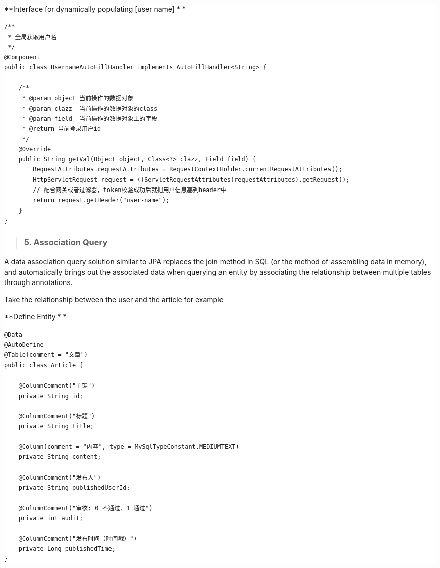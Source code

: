 **Interface for dynamically populating [user name] * *

```
/**
 * 全局获取用户名
 */
@Component
public class UsernameAutoFillHandler implements AutoFillHandler<String> {

    /**
     * @param object 当前操作的数据对象
     * @param clazz  当前操作的数据对象的class
     * @param field  当前操作的数据对象上的字段
     * @return 当前登录用户id
     */
    @Override
    public String getVal(Object object, Class<?> clazz, Field field) {
        RequestAttributes requestAttributes = RequestContextHolder.currentRequestAttributes();
        HttpServletRequest request = ((ServletRequestAttributes)requestAttributes).getRequest();
        // 配合网关或者过滤器，token校验成功后就把用户信息塞到header中
        return request.getHeader("user-name");
    }
}
```

> ### 5. Association Query

A data association query solution similar to JPA replaces the join method in SQL (or the method of assembling data in memory), and automatically brings out the associated data when querying an entity by associating the relationship between multiple tables through annotations.

Take the relationship between the user and the article for example

**Define Entity * *

```
@Data
@AutoDefine
@Table(comment = "文章")
public class Article {

    @ColumnComment("主键")
    private String id;

    @ColumnComment("标题")
    private String title;

    @Column(comment = "内容", type = MySqlTypeConstant.MEDIUMTEXT)
    private String content;
    
    @ColumnComment("发布人")
    private String publishedUserId;

    @ColumnComment("审核: 0 不通过、1 通过")
    private int audit;
    
    @ColumnComment("发布时间（时间戳）")
    private Long publishedTime;
}
```
